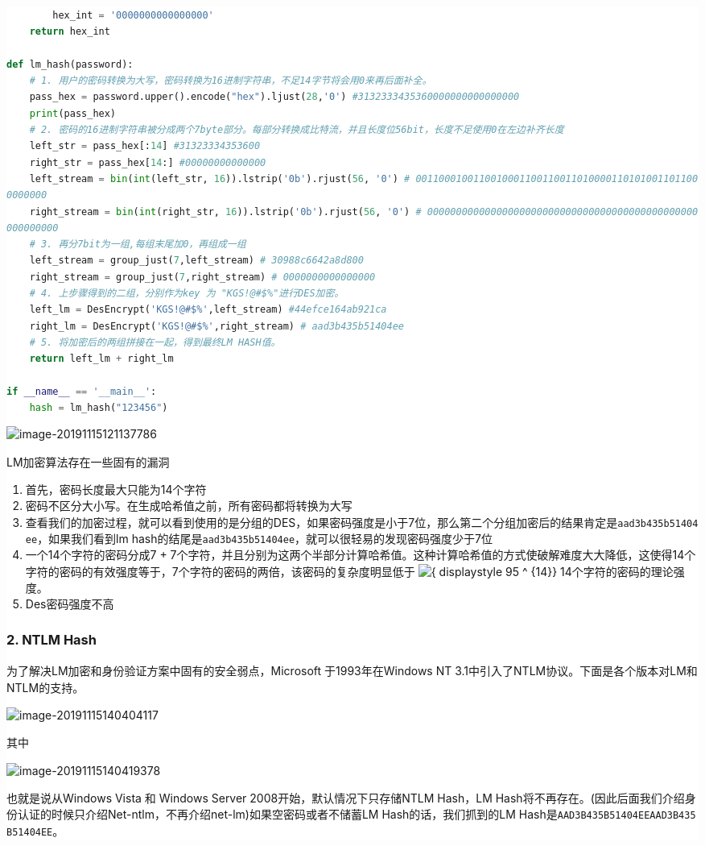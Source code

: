 ```python
        hex_int = '0000000000000000'
    return hex_int

def lm_hash(password):
    # 1. 用户的密码转换为大写，密码转换为16进制字符串，不足14字节将会用0来再后面补全。
    pass_hex = password.upper().encode("hex").ljust(28,'0') #3132333435360000000000000000
    print(pass_hex) 
    # 2. 密码的16进制字符串被分成两个7byte部分。每部分转换成比特流，并且长度位56bit，长度不足使用0在左边补齐长度
    left_str = pass_hex[:14] #31323334353600
    right_str = pass_hex[14:] #00000000000000
    left_stream = bin(int(left_str, 16)).lstrip('0b').rjust(56, '0') # 00110001001100100011001100110100001101010011011000000000
    right_stream = bin(int(right_str, 16)).lstrip('0b').rjust(56, '0') # 00000000000000000000000000000000000000000000000000000000
    # 3. 再分7bit为一组,每组末尾加0，再组成一组
    left_stream = group_just(7,left_stream) # 30988c6642a8d800
    right_stream = group_just(7,right_stream) # 0000000000000000
    # 4. 上步骤得到的二组，分别作为key 为 "KGS!@#$%"进行DES加密。
    left_lm = DesEncrypt('KGS!@#$%',left_stream) #44efce164ab921ca
    right_lm = DesEncrypt('KGS!@#$%',right_stream) # aad3b435b51404ee
    # 5. 将加密后的两组拼接在一起，得到最终LM HASH值。
    return left_lm + right_lm

if __name__ == '__main__':
    hash = lm_hash("123456")
```

![image-20191115121137786](https://p2.ssl.qhimg.com/t0172bd50f22e19481b.png)

LM加密算法存在一些固有的漏洞

1. 首先，密码长度最大只能为14个字符
2. 密码不区分大小写。在生成哈希值之前，所有密码都将转换为大写
3. 查看我们的加密过程，就可以看到使用的是分组的DES，如果密码强度是小于7位，那么第二个分组加密后的结果肯定是`aad3b435b51404ee`，如果我们看到lm hash的结尾是`aad3b435b51404ee`，就可以很轻易的发现密码强度少于7位
4. 一个14个字符的密码分成7 + 7个字符，并且分别为这两个半部分计算哈希值。这种计算哈希值的方式使破解难度大大降低，这使得14个字符的密码的有效强度等于，7个字符的密码的两倍，该密码的复杂度明显低于 ![{ displaystyle 95 ^ {14}}](https://wikimedia.org/api/rest_v1/media/math/render/svg/f7216e205a9fb4054eff04aeff89470eebda6eb3) 14个字符的密码的理论强度。
5. Des密码强度不高

### 2. NTLM Hash

为了解决LM加密和身份验证方案中固有的安全弱点，Microsoft 于1993年在Windows NT 3.1中引入了NTLM协议。下面是各个版本对LM和NTLM的支持。

![image-20191115140404117](https://p0.ssl.qhimg.com/t01b500665781a9a455.png)

其中

![image-20191115140419378](https://p2.ssl.qhimg.com/t01004834cdf230e43d.png)

也就是说从Windows Vista 和 Windows Server 2008开始，默认情况下只存储NTLM Hash，LM Hash将不再存在。\(因此后面我们介绍身份认证的时候只介绍Net-ntlm，不再介绍net-lm\)如果空密码或者不储蓄LM Hash的话，我们抓到的LM Hash是`AAD3B435B51404EEAAD3B435B51404EE`。
